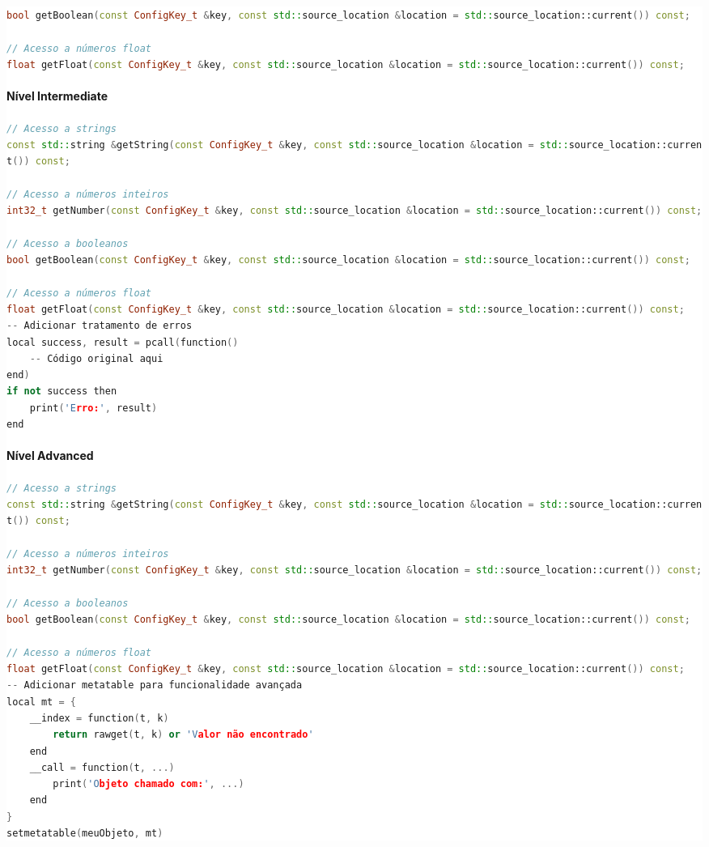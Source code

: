 ```cpp
bool getBoolean(const ConfigKey_t &key, const std::source_location &location = std::source_location::current()) const;

// Acesso a números float
float getFloat(const ConfigKey_t &key, const std::source_location &location = std::source_location::current()) const;
```

#### Nível Intermediate
```cpp
// Acesso a strings
const std::string &getString(const ConfigKey_t &key, const std::source_location &location = std::source_location::current()) const;

// Acesso a números inteiros
int32_t getNumber(const ConfigKey_t &key, const std::source_location &location = std::source_location::current()) const;

// Acesso a booleanos
bool getBoolean(const ConfigKey_t &key, const std::source_location &location = std::source_location::current()) const;

// Acesso a números float
float getFloat(const ConfigKey_t &key, const std::source_location &location = std::source_location::current()) const;
-- Adicionar tratamento de erros
local success, result = pcall(function()
    -- Código original aqui
end)
if not success then
    print('Erro:', result)
end
```

#### Nível Advanced
```cpp
// Acesso a strings
const std::string &getString(const ConfigKey_t &key, const std::source_location &location = std::source_location::current()) const;

// Acesso a números inteiros
int32_t getNumber(const ConfigKey_t &key, const std::source_location &location = std::source_location::current()) const;

// Acesso a booleanos
bool getBoolean(const ConfigKey_t &key, const std::source_location &location = std::source_location::current()) const;

// Acesso a números float
float getFloat(const ConfigKey_t &key, const std::source_location &location = std::source_location::current()) const;
-- Adicionar metatable para funcionalidade avançada
local mt = {
    __index = function(t, k)
        return rawget(t, k) or 'Valor não encontrado'
    end
    __call = function(t, ...)
        print('Objeto chamado com:', ...)
    end
}
setmetatable(meuObjeto, mt)
```
